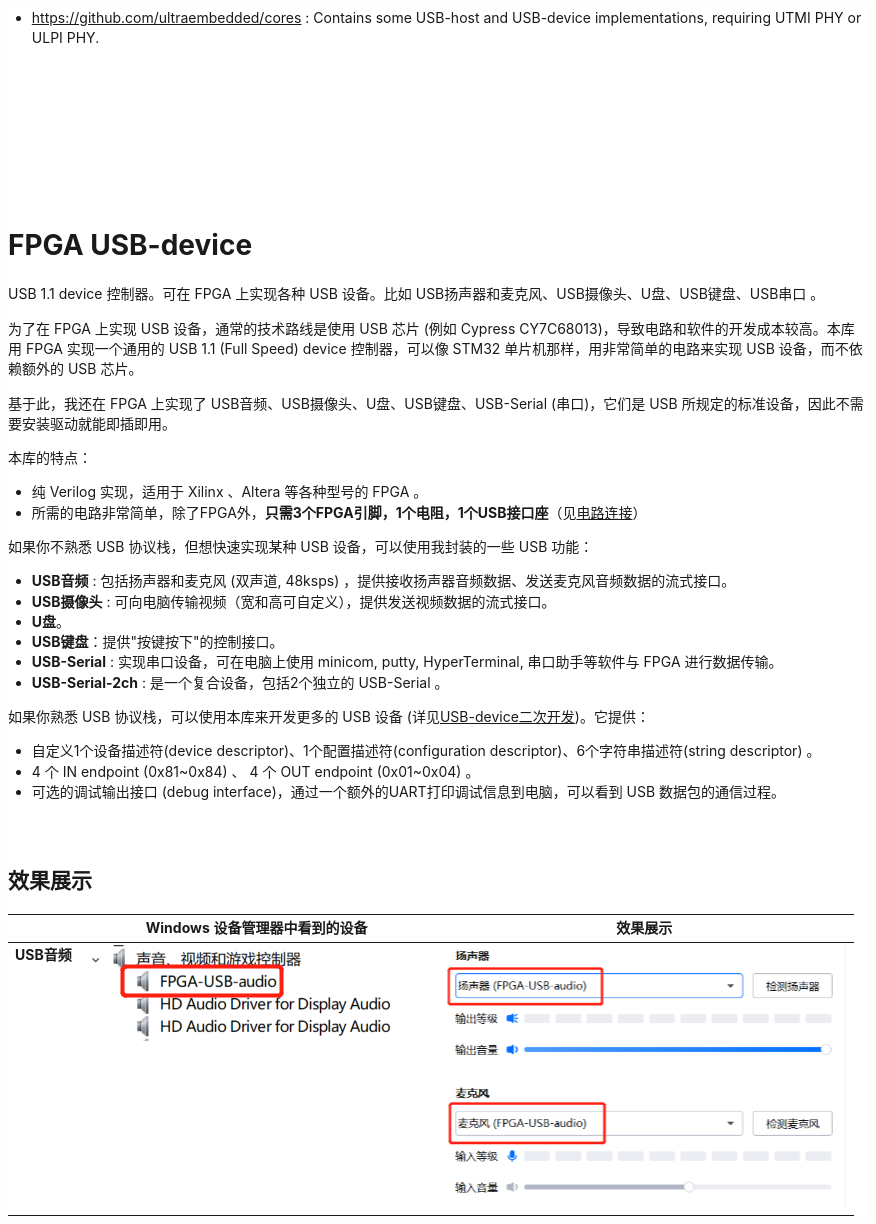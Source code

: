   * https://github.com/ultraembedded/cores : Contains some USB-host and USB-device implementations, requiring UTMI PHY or ULPI PHY.

　

　

　


　

<span id="cn">FPGA USB-device</span>
===========================

USB 1.1 device 控制器。可在 FPGA 上实现各种 USB 设备。比如 USB扬声器和麦克风、USB摄像头、U盘、USB键盘、USB串口 。

为了在 FPGA 上实现 USB 设备，通常的技术路线是使用 USB 芯片 (例如 Cypress CY7C68013)，导致电路和软件的开发成本较高。本库用 FPGA 实现一个通用的 USB 1.1 (Full Speed) device 控制器，可以像 STM32 单片机那样，用非常简单的电路来实现 USB 设备，而不依赖额外的 USB 芯片。

基于此，我还在 FPGA 上实现了 USB音频、USB摄像头、U盘、USB键盘、USB-Serial (串口)，它们是 USB 所规定的标准设备，因此不需要安装驱动就能即插即用。

本库的特点：

- 纯 Verilog 实现，适用于 Xilinx 、Altera 等各种型号的 FPGA 。
- 所需的电路非常简单，除了FPGA外，**只需3个FPGA引脚，1个电阻，1个USB接口座**（见[电路连接](#circuit)）

如果你不熟悉 USB 协议栈，但想快速实现某种 USB 设备，可以使用我封装的一些 USB 功能：

- **USB音频** : 包括扬声器和麦克风 (双声道, 48ksps) ，提供接收扬声器音频数据、发送麦克风音频数据的流式接口。
- **USB摄像头** : 可向电脑传输视频（宽和高可自定义），提供发送视频数据的流式接口。
- **U盘**。
- **USB键盘**：提供"按键按下"的控制接口。
- **USB-Serial** : 实现串口设备，可在电脑上使用 minicom, putty, HyperTerminal, 串口助手等软件与 FPGA 进行数据传输。
- **USB-Serial-2ch** : 是一个复合设备，包括2个独立的 USB-Serial 。

如果你熟悉 USB 协议栈，可以使用本库来开发更多的 USB 设备 (详见[USB-device二次开发](#usbcore))。它提供：

- 自定义1个设备描述符(device descriptor)、1个配置描述符(configuration descriptor)、6个字符串描述符(string descriptor) 。
- 4 个 IN endpoint (0x81\~0x84) 、 4 个 OUT endpoint (0x01\~0x04) 。
- 可选的调试输出接口 (debug interface)，通过一个额外的UART打印调试信息到电脑，可以看到 USB 数据包的通信过程。

 　

## 效果展示

|                    | Windows 设备管理器中看到的设备 |            效果展示            |
| :----------------: | :----------------------------: | :----------------------------: |
|    **USB音频**     |  ![](./figures/ls_audio.png)   | ![](./figures/test_audio.png)  |